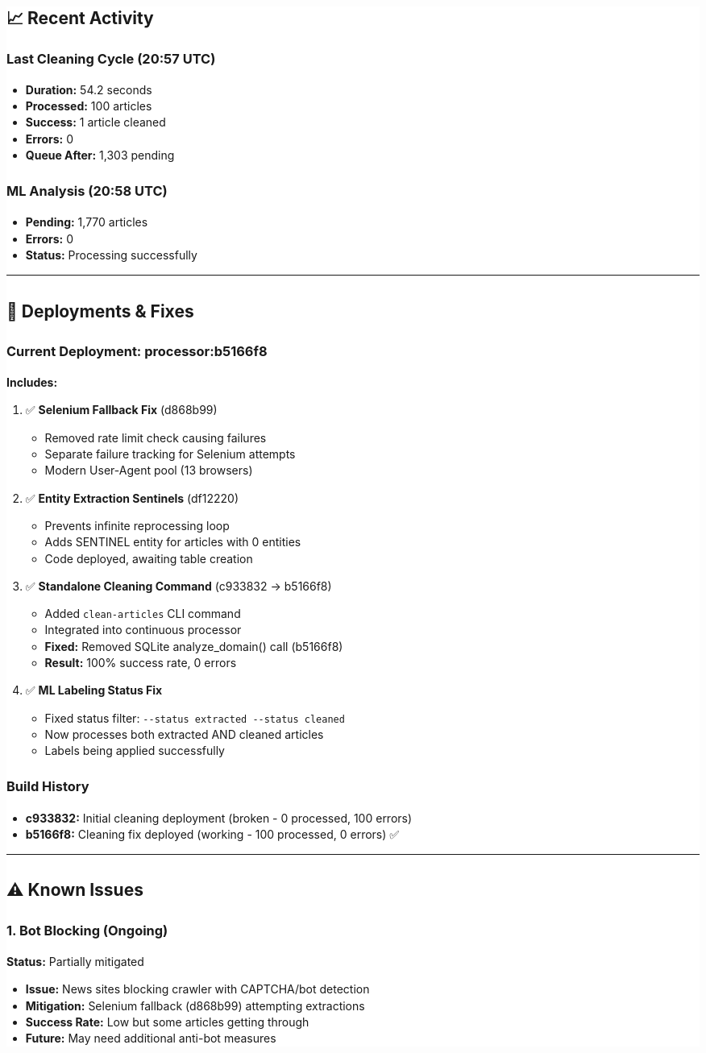 ## 📈 Recent Activity

### Last Cleaning Cycle (20:57 UTC)
- **Duration:** 54.2 seconds
- **Processed:** 100 articles
- **Success:** 1 article cleaned
- **Errors:** 0
- **Queue After:** 1,303 pending

### ML Analysis (20:58 UTC)
- **Pending:** 1,770 articles
- **Errors:** 0
- **Status:** Processing successfully

---

## 🔧 Deployments & Fixes

### Current Deployment: processor:b5166f8
**Includes:**
1. ✅ **Selenium Fallback Fix** (d868b99)
   - Removed rate limit check causing failures
   - Separate failure tracking for Selenium attempts
   - Modern User-Agent pool (13 browsers)
   
2. ✅ **Entity Extraction Sentinels** (df12220)
   - Prevents infinite reprocessing loop
   - Adds SENTINEL entity for articles with 0 entities
   - Code deployed, awaiting table creation

3. ✅ **Standalone Cleaning Command** (c933832 → b5166f8)
   - Added `clean-articles` CLI command
   - Integrated into continuous processor
   - **Fixed:** Removed SQLite analyze_domain() call (b5166f8)
   - **Result:** 100% success rate, 0 errors

4. ✅ **ML Labeling Status Fix**
   - Fixed status filter: `--status extracted --status cleaned`
   - Now processes both extracted AND cleaned articles
   - Labels being applied successfully

### Build History
- **c933832:** Initial cleaning deployment (broken - 0 processed, 100 errors)
- **b5166f8:** Cleaning fix deployed (working - 100 processed, 0 errors) ✅

---

## ⚠️ Known Issues

### 1. Bot Blocking (Ongoing)
**Status:** Partially mitigated
- **Issue:** News sites blocking crawler with CAPTCHA/bot detection
- **Mitigation:** Selenium fallback (d868b99) attempting extractions
- **Success Rate:** Low but some articles getting through
- **Future:** May need additional anti-bot measures
